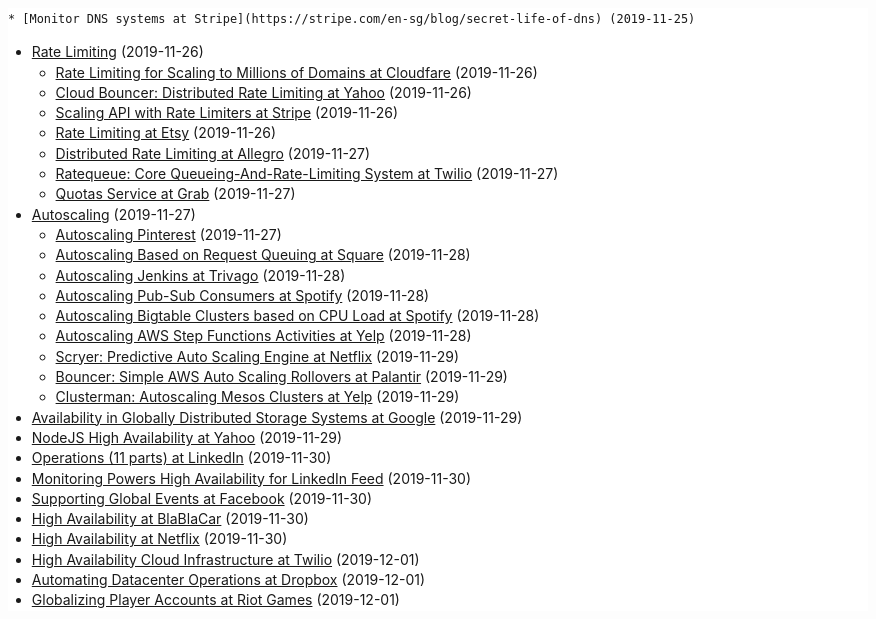	* [Monitor DNS systems at Stripe](https://stripe.com/en-sg/blog/secret-life-of-dns) (2019-11-25)
* [Rate Limiting](https://www.keycdn.com/support/rate-limiting/) (2019-11-26)
	* [Rate Limiting for Scaling to Millions of Domains at Cloudfare](https://blog.cloudflare.com/counting-things-a-lot-of-different-things/) (2019-11-26)
	* [Cloud Bouncer: Distributed Rate Limiting at Yahoo](https://yahooeng.tumblr.com/post/111288877956/cloud-bouncer-distributed-rate-limiting-at-yahoo) (2019-11-26)
	* [Scaling API with Rate Limiters at Stripe](https://stripe.com/blog/rate-limiters) (2019-11-26)
	* [Rate Limiting at Etsy](https://www.sans.org/summit-archives/file/summit-archive-1509593697.pdf) (2019-11-26)
	* [Distributed Rate Limiting at Allegro](https://allegro.tech/2017/04/hermes-max-rate.html) (2019-11-27)
	* [Ratequeue: Core Queueing-And-Rate-Limiting System at Twilio](https://www.twilio.com/blog/2017/11/chaos-engineering-ratequeue-ha.html) (2019-11-27)
	* [Quotas Service at Grab](https://engineering.grab.com/quotas-service) (2019-11-27)
* [Autoscaling](https://medium.com/@BotmetricHQ/top-11-hard-won-lessons-learned-about-aws-auto-scaling-5bfe56da755f) (2019-11-27)
	* [Autoscaling Pinterest](https://medium.com/@Pinterest_Engineering/auto-scaling-pinterest-df1d2beb4d64) (2019-11-27)
	* [Autoscaling Based on Request Queuing at Square](https://medium.com/square-corner-blog/autoscaling-based-on-request-queuing-c4c0f57f860f) (2019-11-28)
	* [Autoscaling Jenkins at Trivago](http://tech.trivago.com/2017/02/17/your-definite-guide-for-autoscaling-jenkins/) (2019-11-28)
	* [Autoscaling Pub-Sub Consumers at Spotify](https://labs.spotify.com/2017/11/20/autoscaling-pub-sub-consumers/) (2019-11-28)
	* [Autoscaling Bigtable Clusters based on CPU Load at Spotify](https://labs.spotify.com/2018/12/18/bigtable-autoscaler-saving-money-and-time-using-managed-storage/) (2019-11-28)
	* [Autoscaling AWS Step Functions Activities at Yelp](https://engineeringblog.yelp.com/2019/06/autoscaling-aws-step-functions-activities.html) (2019-11-28)
	* [Scryer: Predictive Auto Scaling Engine at Netflix](https://medium.com/netflix-techblog/scryer-netflixs-predictive-auto-scaling-engine-a3f8fc922270) (2019-11-29)
	* [Bouncer: Simple AWS Auto Scaling Rollovers at Palantir](https://medium.com/palantir/bouncer-simple-aws-auto-scaling-rollovers-c5af601d65d4) (2019-11-29)
	* [Clusterman: Autoscaling Mesos Clusters at Yelp](https://engineeringblog.yelp.com/2019/02/autoscaling-mesos-clusters-with-clusterman.html) (2019-11-29)
* [Availability in Globally Distributed Storage Systems at Google](http://static.googleusercontent.com/media/research.google.com/en/us/pubs/archive/36737.pdf) (2019-11-29)
* [NodeJS High Availability at Yahoo](https://yahooeng.tumblr.com/post/68823943185/nodejs-high-availability) (2019-11-29)
* [Operations (11 parts) at LinkedIn](https://www.linkedin.com/pulse/introduction-every-day-monday-operations-benjamin-purgason) (2019-11-30)
* [Monitoring Powers High Availability for LinkedIn Feed](https://www.usenix.org/conference/srecon17americas/program/presentation/barot) (2019-11-30)
* [Supporting Global Events at Facebook](https://code.facebook.com/posts/166966743929963/how-production-engineers-support-global-events-on-facebook/) (2019-11-30)
* [High Availability at BlaBlaCar](https://medium.com/blablacar-tech/the-expendables-backends-high-availability-at-blablacar-8cea3b95b26b) (2019-11-30)
* [High Availability at Netflix](https://medium.com/@NetflixTechBlog/tips-for-high-availability-be0472f2599c) (2019-11-30)
* [High Availability Cloud Infrastructure at Twilio](https://www.twilio.com/engineering/2011/12/12/scaling-high-availablity-infrastructure-in-cloud) (2019-12-01)
* [Automating Datacenter Operations at Dropbox](https://blogs.dropbox.com/tech/2019/01/automating-datacenter-operations-at-dropbox/) (2019-12-01)
* [Globalizing Player Accounts at Riot Games](https://technology.riotgames.com/news/globalizing-player-accounts) (2019-12-01)
